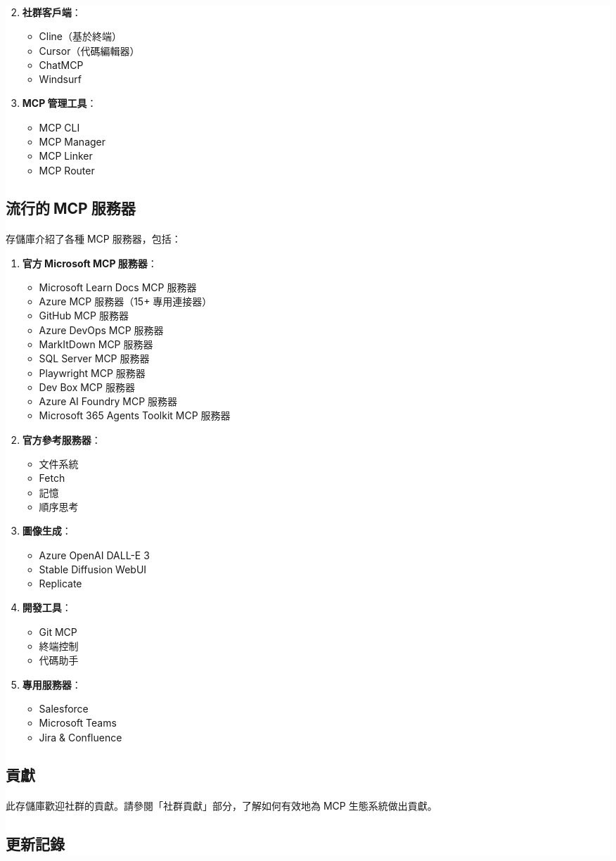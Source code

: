 2. **社群客戶端**：
   - Cline（基於終端）
   - Cursor（代碼編輯器）
   - ChatMCP
   - Windsurf

3. **MCP 管理工具**：
   - MCP CLI
   - MCP Manager
   - MCP Linker
   - MCP Router

## 流行的 MCP 服務器

存儲庫介紹了各種 MCP 服務器，包括：

1. **官方 Microsoft MCP 服務器**：
   - Microsoft Learn Docs MCP 服務器
   - Azure MCP 服務器（15+ 專用連接器）
   - GitHub MCP 服務器
   - Azure DevOps MCP 服務器
   - MarkItDown MCP 服務器
   - SQL Server MCP 服務器
   - Playwright MCP 服務器
   - Dev Box MCP 服務器
   - Azure AI Foundry MCP 服務器
   - Microsoft 365 Agents Toolkit MCP 服務器

2. **官方參考服務器**：
   - 文件系統
   - Fetch
   - 記憶
   - 順序思考

3. **圖像生成**：
   - Azure OpenAI DALL-E 3
   - Stable Diffusion WebUI
   - Replicate

4. **開發工具**：
   - Git MCP
   - 終端控制
   - 代碼助手

5. **專用服務器**：
   - Salesforce
   - Microsoft Teams
   - Jira & Confluence

## 貢獻

此存儲庫歡迎社群的貢獻。請參閱「社群貢獻」部分，了解如何有效地為 MCP 生態系統做出貢獻。

## 更新記錄

